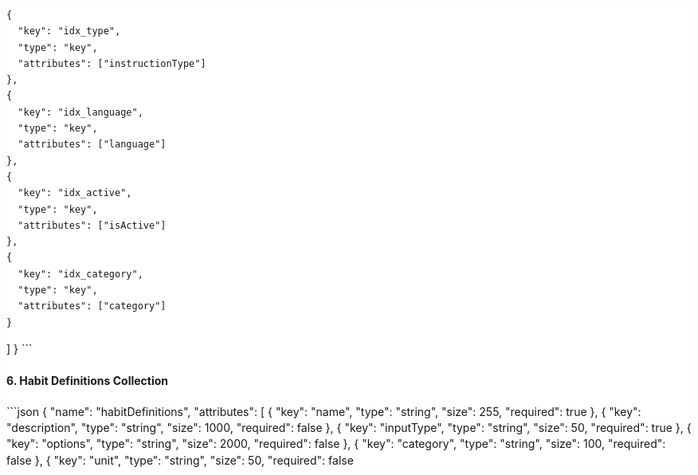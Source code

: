     {
      "key": "idx_type",
      "type": "key",
      "attributes": ["instructionType"]
    },
    {
      "key": "idx_language",
      "type": "key",
      "attributes": ["language"]
    },
    {
      "key": "idx_active",
      "type": "key",
      "attributes": ["isActive"]
    },
    {
      "key": "idx_category",
      "type": "key",
      "attributes": ["category"]
    }
  ]
}
\`\`\`

#### 6. **Habit Definitions Collection**
\`\`\`json
{
  "name": "habitDefinitions",
  "attributes": [
    {
      "key": "name",
      "type": "string",
      "size": 255,
      "required": true
    },
    {
      "key": "description",
      "type": "string",
      "size": 1000,
      "required": false
    },
    {
      "key": "inputType",
      "type": "string",
      "size": 50,
      "required": true
    },
    {
      "key": "options",
      "type": "string",
      "size": 2000,
      "required": false
    },
    {
      "key": "category",
      "type": "string",
      "size": 100,
      "required": false
    },
    {
      "key": "unit",
      "type": "string",
      "size": 50,
      "required": false